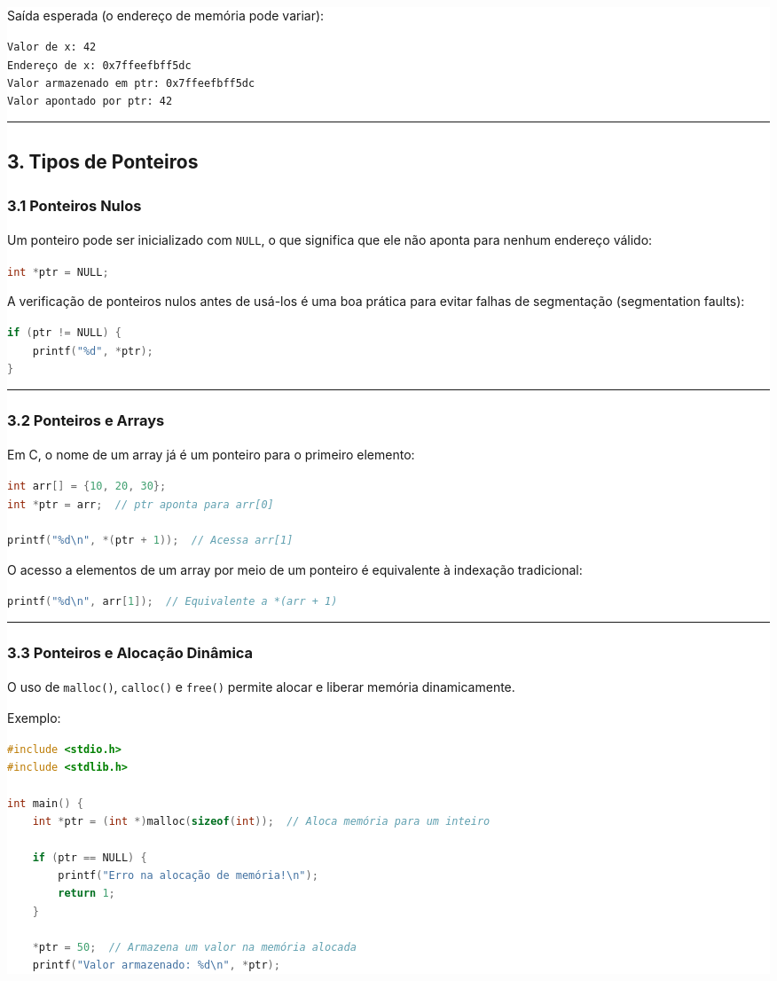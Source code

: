 Saída esperada (o endereço de memória pode variar):

```
Valor de x: 42
Endereço de x: 0x7ffeefbff5dc
Valor armazenado em ptr: 0x7ffeefbff5dc
Valor apontado por ptr: 42
```

---

## **3. Tipos de Ponteiros**  

### **3.1 Ponteiros Nulos**
Um ponteiro pode ser inicializado com `NULL`, o que significa que ele não aponta para nenhum endereço válido:

```c
int *ptr = NULL;
```

A verificação de ponteiros nulos antes de usá-los é uma boa prática para evitar falhas de segmentação (segmentation faults):

```c
if (ptr != NULL) {
    printf("%d", *ptr);
}
```

---

### **3.2 Ponteiros e Arrays**
Em C, o nome de um array já é um ponteiro para o primeiro elemento:

```c
int arr[] = {10, 20, 30};
int *ptr = arr;  // ptr aponta para arr[0]

printf("%d\n", *(ptr + 1));  // Acessa arr[1]
```

O acesso a elementos de um array por meio de um ponteiro é equivalente à indexação tradicional:

```c
printf("%d\n", arr[1]);  // Equivalente a *(arr + 1)
```

---

### **3.3 Ponteiros e Alocação Dinâmica**
O uso de `malloc()`, `calloc()` e `free()` permite alocar e liberar memória dinamicamente.

Exemplo:

```c
#include <stdio.h>
#include <stdlib.h>

int main() {
    int *ptr = (int *)malloc(sizeof(int));  // Aloca memória para um inteiro

    if (ptr == NULL) {
        printf("Erro na alocação de memória!\n");
        return 1;
    }

    *ptr = 50;  // Armazena um valor na memória alocada
    printf("Valor armazenado: %d\n", *ptr);
```